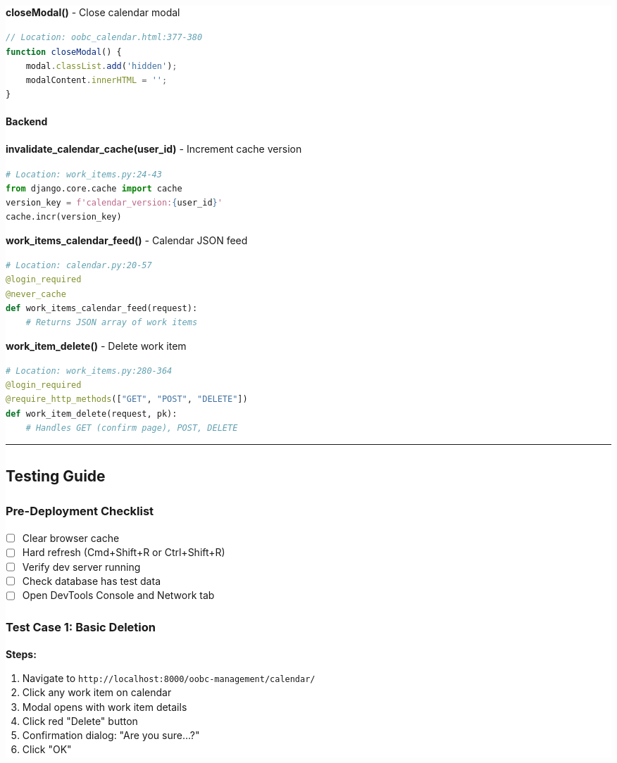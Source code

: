 **closeModal()** - Close calendar modal
```javascript
// Location: oobc_calendar.html:377-380
function closeModal() {
    modal.classList.add('hidden');
    modalContent.innerHTML = '';
}
```

#### Backend

**invalidate_calendar_cache(user_id)** - Increment cache version
```python
# Location: work_items.py:24-43
from django.core.cache import cache
version_key = f'calendar_version:{user_id}'
cache.incr(version_key)
```

**work_items_calendar_feed()** - Calendar JSON feed
```python
# Location: calendar.py:20-57
@login_required
@never_cache
def work_items_calendar_feed(request):
    # Returns JSON array of work items
```

**work_item_delete()** - Delete work item
```python
# Location: work_items.py:280-364
@login_required
@require_http_methods(["GET", "POST", "DELETE"])
def work_item_delete(request, pk):
    # Handles GET (confirm page), POST, DELETE
```

---

## Testing Guide

### Pre-Deployment Checklist

- [ ] Clear browser cache
- [ ] Hard refresh (Cmd+Shift+R or Ctrl+Shift+R)
- [ ] Verify dev server running
- [ ] Check database has test data
- [ ] Open DevTools Console and Network tab

### Test Case 1: Basic Deletion

**Steps:**
1. Navigate to `http://localhost:8000/oobc-management/calendar/`
2. Click any work item on calendar
3. Modal opens with work item details
4. Click red "Delete" button
5. Confirmation dialog: "Are you sure...?"
6. Click "OK"
